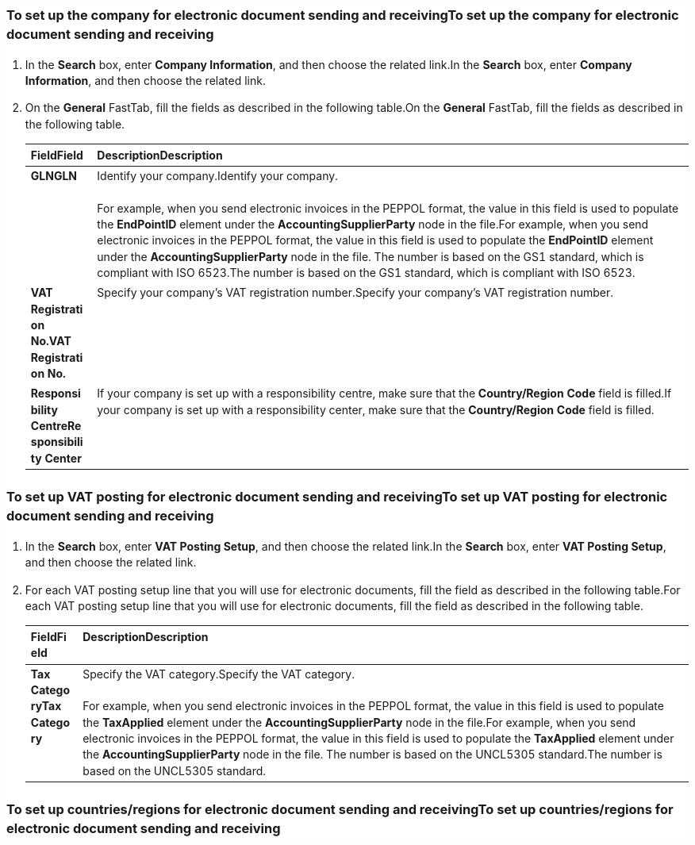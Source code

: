 ### <a name="to-set-up-the-company-for-electronic-document-sending-and-receiving"></a><span data-ttu-id="3f09c-138">To set up the company for electronic document sending and receiving</span><span class="sxs-lookup"><span data-stu-id="3f09c-138">To set up the company for electronic document sending and receiving</span></span>  
1. <span data-ttu-id="3f09c-139">In the **Search** box, enter **Company Information**, and then choose the related link.</span><span class="sxs-lookup"><span data-stu-id="3f09c-139">In the **Search** box, enter **Company Information**, and then choose the related link.</span></span>  
2. <span data-ttu-id="3f09c-140">On the **General** FastTab, fill the fields as described in the following table.</span><span class="sxs-lookup"><span data-stu-id="3f09c-140">On the **General** FastTab, fill the fields as described in the following table.</span></span>  

    |<span data-ttu-id="3f09c-141">Field</span><span class="sxs-lookup"><span data-stu-id="3f09c-141">Field</span></span>|<span data-ttu-id="3f09c-142">Description</span><span class="sxs-lookup"><span data-stu-id="3f09c-142">Description</span></span>|  
    |---------------------------------|---------------------------------------|  
    |<span data-ttu-id="3f09c-143">**GLN**</span><span class="sxs-lookup"><span data-stu-id="3f09c-143">**GLN**</span></span>|<span data-ttu-id="3f09c-144">Identify your company.</span><span class="sxs-lookup"><span data-stu-id="3f09c-144">Identify your company.</span></span><br /><br /> <span data-ttu-id="3f09c-145">For example, when you send electronic invoices in the PEPPOL format, the value in this field is used to populate the **EndPointID** element under the **AccountingSupplierParty** node in the file.</span><span class="sxs-lookup"><span data-stu-id="3f09c-145">For example, when you send electronic invoices in the PEPPOL format, the value in this field is used to populate the **EndPointID** element under the **AccountingSupplierParty** node in the file.</span></span> <span data-ttu-id="3f09c-146">The number is based on the GS1 standard, which is compliant with ISO 6523.</span><span class="sxs-lookup"><span data-stu-id="3f09c-146">The number is based on the GS1 standard, which is compliant with ISO 6523.</span></span>|  
    |<span data-ttu-id="3f09c-147">**VAT Registration No.**</span><span class="sxs-lookup"><span data-stu-id="3f09c-147">**VAT Registration No.**</span></span>|<span data-ttu-id="3f09c-148">Specify your company’s VAT registration number.</span><span class="sxs-lookup"><span data-stu-id="3f09c-148">Specify your company’s VAT registration number.</span></span>|  
    |<span data-ttu-id="3f09c-149">**Responsibility Centre**</span><span class="sxs-lookup"><span data-stu-id="3f09c-149">**Responsibility Center**</span></span>|<span data-ttu-id="3f09c-150">If your company is set up with a responsibility centre, make sure that the **Country/Region Code** field is filled.</span><span class="sxs-lookup"><span data-stu-id="3f09c-150">If your company is set up with a responsibility center, make sure that the **Country/Region Code** field is filled.</span></span>|  

### <a name="to-set-up-vat-posting-for-electronic-document-sending-and-receiving"></a><span data-ttu-id="3f09c-151">To set up VAT posting for electronic document sending and receiving</span><span class="sxs-lookup"><span data-stu-id="3f09c-151">To set up VAT posting for electronic document sending and receiving</span></span>  
1. <span data-ttu-id="3f09c-152">In the **Search** box, enter **VAT Posting Setup**, and then choose the related link.</span><span class="sxs-lookup"><span data-stu-id="3f09c-152">In the **Search** box, enter **VAT Posting Setup**, and then choose the related link.</span></span>  
2. <span data-ttu-id="3f09c-153">For each VAT posting setup line that you will use for electronic documents, fill the field as described in the following table.</span><span class="sxs-lookup"><span data-stu-id="3f09c-153">For each VAT posting setup line that you will use for electronic documents, fill the field as described in the following table.</span></span>  

    |<span data-ttu-id="3f09c-154">Field</span><span class="sxs-lookup"><span data-stu-id="3f09c-154">Field</span></span>|<span data-ttu-id="3f09c-155">Description</span><span class="sxs-lookup"><span data-stu-id="3f09c-155">Description</span></span>|  
    |---------------------------------|---------------------------------------|  
    |<span data-ttu-id="3f09c-156">**Tax Category**</span><span class="sxs-lookup"><span data-stu-id="3f09c-156">**Tax Category**</span></span>|<span data-ttu-id="3f09c-157">Specify the VAT category.</span><span class="sxs-lookup"><span data-stu-id="3f09c-157">Specify the VAT category.</span></span><br /><br /> <span data-ttu-id="3f09c-158">For example, when you send electronic invoices in the PEPPOL format, the value in this field is used to populate the **TaxApplied** element under the **AccountingSupplierParty** node in the file.</span><span class="sxs-lookup"><span data-stu-id="3f09c-158">For example, when you send electronic invoices in the PEPPOL format, the value in this field is used to populate the **TaxApplied** element under the **AccountingSupplierParty** node in the file.</span></span> <span data-ttu-id="3f09c-159">The number is based on the UNCL5305 standard.</span><span class="sxs-lookup"><span data-stu-id="3f09c-159">The number is based on the UNCL5305 standard.</span></span>|  

### <a name="to-set-up-countriesregions-for-electronic-document-sending-and-receiving"></a><span data-ttu-id="3f09c-160">To set up countries/regions for electronic document sending and receiving</span><span class="sxs-lookup"><span data-stu-id="3f09c-160">To set up countries/regions for electronic document sending and receiving</span></span>  